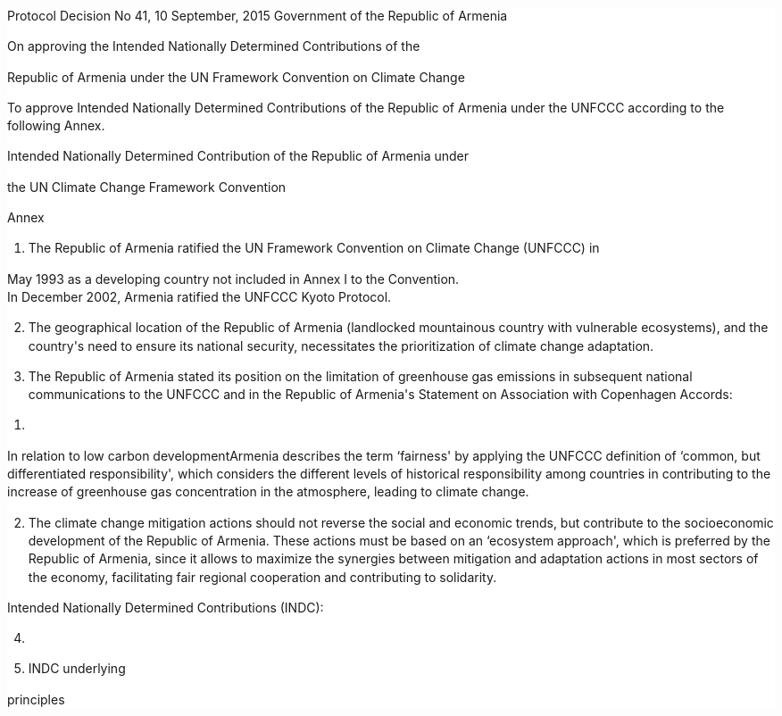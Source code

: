 <meta http-equiv='Content-Type' content='text/html; charset=utf-8'> 
Protocol Decision No 41, 10 September, 2015  
Government of the Republic of Armenia 
 
 

 

On approving the Intended Nationally Determined Contributions of the 

  Republic of Armenia under the UN Framework Convention on Climate Change 

 

To approve Intended Nationally Determined Contributions of the Republic of Armenia under the 
UNFCCC according to the following Annex.

 

Intended Nationally Determined Contribution of the Republic of Armenia under 

the UN Climate Change Framework Convention 

Annex 
 

 

 

1.  The Republic of Armenia ratified the UN Framework Convention on Climate Change (UNFCCC) in 

May 1993 as a developing country not included in Annex I to the Convention.  
In December 2002, Armenia ratified the UNFCCC Kyoto Protocol. 

2.  The  geographical  location  of  the  Republic  of  Armenia  (landlocked  mountainous  country  with 
vulnerable ecosystems), and the country's need to ensure its national security, necessitates the 
prioritization of climate change adaptation. 

3.  The  Republic  of  Armenia  stated  its  position  on  the  limitation  of  greenhouse  gas  emissions  in 
subsequent national communications to the UNFCCC and in the Republic of Armenia's Statement 
on Association with Copenhagen Accords: 
1) 

In relation to low carbon developmentArmenia describes the term ‘fairness' by applying the 
UNFCCC  definition  of  ‘common,  but  differentiated  responsibility',  which  considers  the 
different levels of historical responsibility among countries in contributing to the increase of 
greenhouse gas concentration in the atmosphere, leading to climate change.  

2)  The climate change mitigation actions should not reverse the social and economic trends, 
but contribute to the socioeconomic development of the Republic of Armenia. These actions 
must be based on an ‘ecosystem approach', which is preferred by the Republic of Armenia, 
since it allows to maximize the synergies between mitigation and adaptation actions in most 
sectors of the economy, facilitating fair regional cooperation and contributing to solidarity. 

Intended Nationally Determined Contributions (INDC): 

4. 
 

1.    INDC underlying 

principles 
